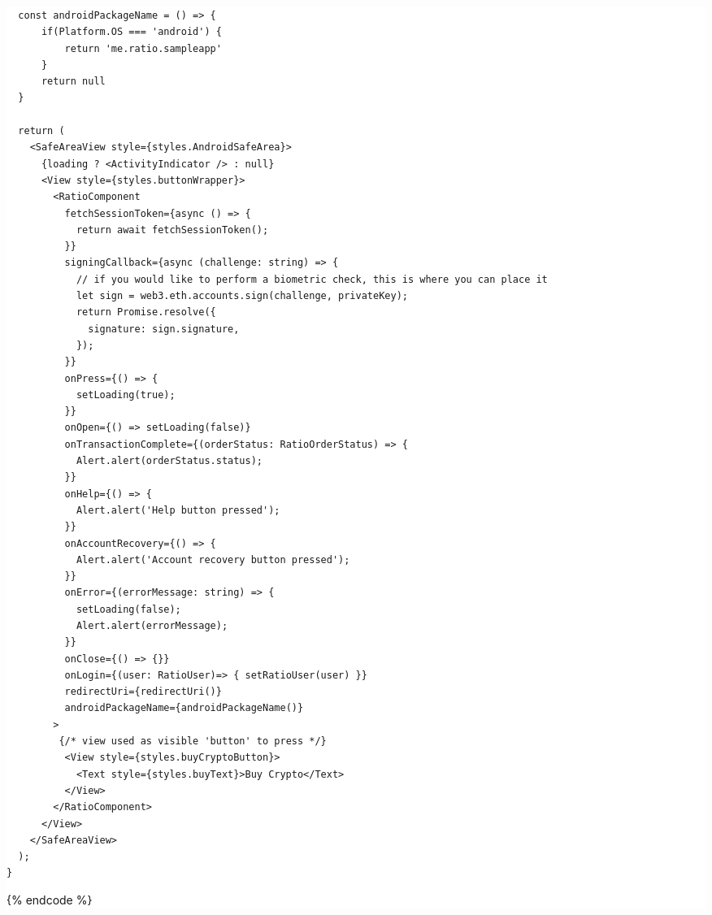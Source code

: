 ```tsx
  const androidPackageName = () => {
      if(Platform.OS === 'android') {
          return 'me.ratio.sampleapp'
      }
      return null
  }
    
  return (
    <SafeAreaView style={styles.AndroidSafeArea}>
      {loading ? <ActivityIndicator /> : null}
      <View style={styles.buttonWrapper}>
        <RatioComponent
          fetchSessionToken={async () => {
            return await fetchSessionToken();
          }}
          signingCallback={async (challenge: string) => {
            // if you would like to perform a biometric check, this is where you can place it
            let sign = web3.eth.accounts.sign(challenge, privateKey);
            return Promise.resolve({
              signature: sign.signature,
            });
          }}
          onPress={() => {
            setLoading(true);
          }}
          onOpen={() => setLoading(false)}
          onTransactionComplete={(orderStatus: RatioOrderStatus) => {
            Alert.alert(orderStatus.status);
          }}
          onHelp={() => {
            Alert.alert('Help button pressed');
          }}
          onAccountRecovery={() => {
            Alert.alert('Account recovery button pressed');
          }}
          onError={(errorMessage: string) => {
            setLoading(false);
            Alert.alert(errorMessage);
          }}
          onClose={() => {}}
          onLogin={(user: RatioUser)=> { setRatioUser(user) }}
          redirectUri={redirectUri()}
          androidPackageName={androidPackageName()}
        >
         {/* view used as visible 'button' to press */}
          <View style={styles.buyCryptoButton}>
            <Text style={styles.buyText}>Buy Crypto</Text>
          </View>
        </RatioComponent>
      </View>
    </SafeAreaView>
  );
}
```
{% endcode %}

